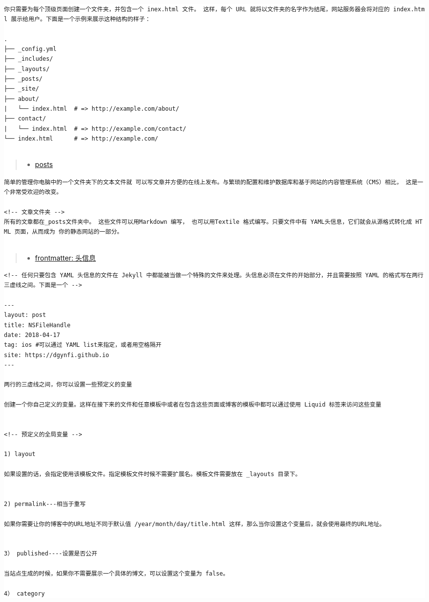 ```
你只需要为每个顶级页面创建一个文件夹，并包含一个 inex.html 文件。 这样，每个 URL 就将以文件夹的名字作为结尾，网站服务器会将对应的 index.html 展示给用户。下面是一个示例来展示这种结构的样子：

.
├── _config.yml
├── _includes/
├── _layouts/
├── _posts/
├── _site/
├── about/
|   └── index.html  # => http://example.com/about/
├── contact/
|   └── index.html  # => http://example.com/contact/
└── index.html      # => http://example.com/


```

>* [posts](https://www.jekyll.com.cn/docs/posts/)

```
简单的管理你电脑中的一个文件夹下的文本文件就 可以写文章并方便的在线上发布。与繁琐的配置和维护数据库和基于网站的内容管理系统（CMS）相比， 这是一个非常受欢迎的改变。

<!-- 文章文件夹 -->
所有的文章都在_posts文件夹中。 这些文件可以用Markdown 编写， 也可以用Textile 格式编写。只要文件中有 YAML头信息，它们就会从源格式转化成 HTML 页面，从而成为 你的静态网站的一部分。


```

>* [frontmatter: 头信息](https://www.jekyll.com.cn/docs/frontmatter/)

```
<!-- 任何只要包含 YAML 头信息的文件在 Jekyll 中都能被当做一个特殊的文件来处理。头信息必须在文件的开始部分，并且需要按照 YAML 的格式写在两行三虚线之间。下面是一个 -->

---
layout: post
title: NSFileHandle
date: 2018-04-17
tag: ios #可以通过 YAML list来指定，或者用空格隔开
site: https://dgynfi.github.io
---

两行的三虚线之间，你可以设置一些预定义的变量

创建一个你自己定义的变量。这样在接下来的文件和任意模板中或者在包含这些页面或博客的模板中都可以通过使用 Liquid 标签来访问这些变量


<!-- 预定义的全局变量 -->

1) layout

如果设置的话，会指定使用该模板文件。指定模板文件时候不需要扩展名。模板文件需要放在 _layouts 目录下。


2) permalink---相当于重写

如果你需要让你的博客中的URL地址不同于默认值 /year/month/day/title.html 这样，那么当你设置这个变量后，就会使用最终的URL地址。


3） published----设置是否公开

当站点生成的时候，如果你不需要展示一个具体的博文，可以设置这个变量为 false。

4） category
```